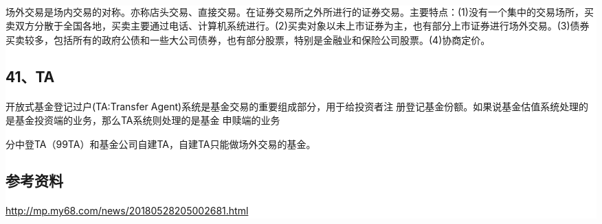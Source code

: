 场外交易是场内交易的对称。亦称店头交易、直接交易。在证券交易所之外所进行的证券交易。主要特点：(1)没有一个集中的交易场所，买卖双方分散于全国各地，买卖主要通过电话、计算机系统进行。(2)买卖对象以未上市证券为主，也有部分上市证券进行场外交易。(3)债券买卖较多，包括所有的政府公债和一些大公司债券，也有部分股票，特别是金融业和保险公司股票。(4)协商定价。

## 41、TA

开放式基金登记过户(TA:Transfer Agent)系统是基金交易的重要组成部分，用于给投资者注 册登记基金份额。如果说基金估值系统处理的是基金投资端的业务，那么TA系统则处理的是基金 申赎端的业务

分中登TA（99TA）和基金公司自建TA，自建TA只能做场外交易的基金。





## 参考资料
http://mp.my68.com/news/20180528205002681.html
